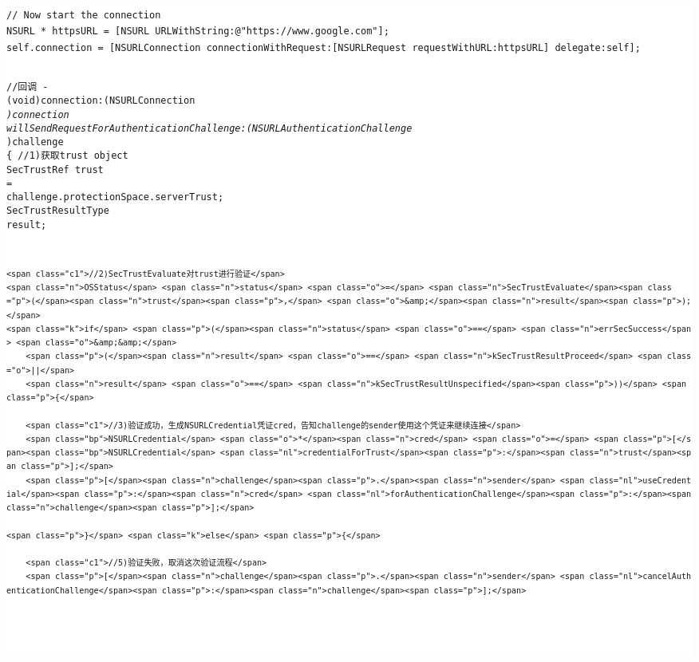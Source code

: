<div class="highlight"><pre><code class="language-objective-c" data-lang="objective-c"><span class="c1">// Now start the connection</span>
<span class="bp">NSURL</span> <span class="o">*</span> <span class="n">httpsURL</span> <span class="o">=</span> <span class="p">[</span><span class="bp">NSURL</span> <span class="nl">URLWithString</span><span class="p">:</span><span class="s">@&quot;https://www.google.com&quot;</span><span class="p">];</span>
<span class="nb">self</span><span class="p">.</span><span class="n">connection</span> <span class="o">=</span> <span class="p">[</span><span class="bp">NSURLConnection</span> <span class="nl">connectionWithRequest</span><span class="p">:[</span><span class="bp">NSURLRequest</span> <span class="nl">requestWithURL</span><span class="p">:</span><span class="n">httpsURL</span><span class="p">]</span> <span class="nl">delegate</span><span class="p">:</span><span class="nb">self</span><span class="p">];</span>

    
<span class="c1">//回调</span>
<span class="p">-</span> <span class="p">(</span><span class="kt">void</span><span class="p">)</span><span class="nf">connection:</span><span class="p">(</span><span class="bp">NSURLConnection</span> <span class="o">*</span><span class="p">)</span><span class="nv">connection</span> <span class="nf">willSendRequestForAuthenticationChallenge:</span><span class="p">(</span><span class="bp">NSURLAuthenticationChallenge</span> <span class="o">*</span><span class="p">)</span><span class="nv">challenge</span> <span class="p">{</span>
    <span class="c1">//1)获取trust object</span>
    <span class="n">SecTrustRef</span> <span class="n">trust</span> <span class="o">=</span> <span class="n">challenge</span><span class="p">.</span><span class="n">protectionSpace</span><span class="p">.</span><span class="n">serverTrust</span><span class="p">;</span>
    <span class="n">SecTrustResultType</span> <span class="n">result</span><span class="p">;</span>
    
    <span class="c1">//2)SecTrustEvaluate对trust进行验证</span>
    <span class="n">OSStatus</span> <span class="n">status</span> <span class="o">=</span> <span class="n">SecTrustEvaluate</span><span class="p">(</span><span class="n">trust</span><span class="p">,</span> <span class="o">&amp;</span><span class="n">result</span><span class="p">);</span>
    <span class="k">if</span> <span class="p">(</span><span class="n">status</span> <span class="o">==</span> <span class="n">errSecSuccess</span> <span class="o">&amp;&amp;</span>
        <span class="p">(</span><span class="n">result</span> <span class="o">==</span> <span class="n">kSecTrustResultProceed</span> <span class="o">||</span>
        <span class="n">result</span> <span class="o">==</span> <span class="n">kSecTrustResultUnspecified</span><span class="p">))</span> <span class="p">{</span>
        
        <span class="c1">//3)验证成功，生成NSURLCredential凭证cred，告知challenge的sender使用这个凭证来继续连接</span>
        <span class="bp">NSURLCredential</span> <span class="o">*</span><span class="n">cred</span> <span class="o">=</span> <span class="p">[</span><span class="bp">NSURLCredential</span> <span class="nl">credentialForTrust</span><span class="p">:</span><span class="n">trust</span><span class="p">];</span>
        <span class="p">[</span><span class="n">challenge</span><span class="p">.</span><span class="n">sender</span> <span class="nl">useCredential</span><span class="p">:</span><span class="n">cred</span> <span class="nl">forAuthenticationChallenge</span><span class="p">:</span><span class="n">challenge</span><span class="p">];</span>
        
    <span class="p">}</span> <span class="k">else</span> <span class="p">{</span>
    
        <span class="c1">//5)验证失败，取消这次验证流程</span>
        <span class="p">[</span><span class="n">challenge</span><span class="p">.</span><span class="n">sender</span> <span class="nl">cancelAuthenticationChallenge</span><span class="p">:</span><span class="n">challenge</span><span class="p">];</span>
        